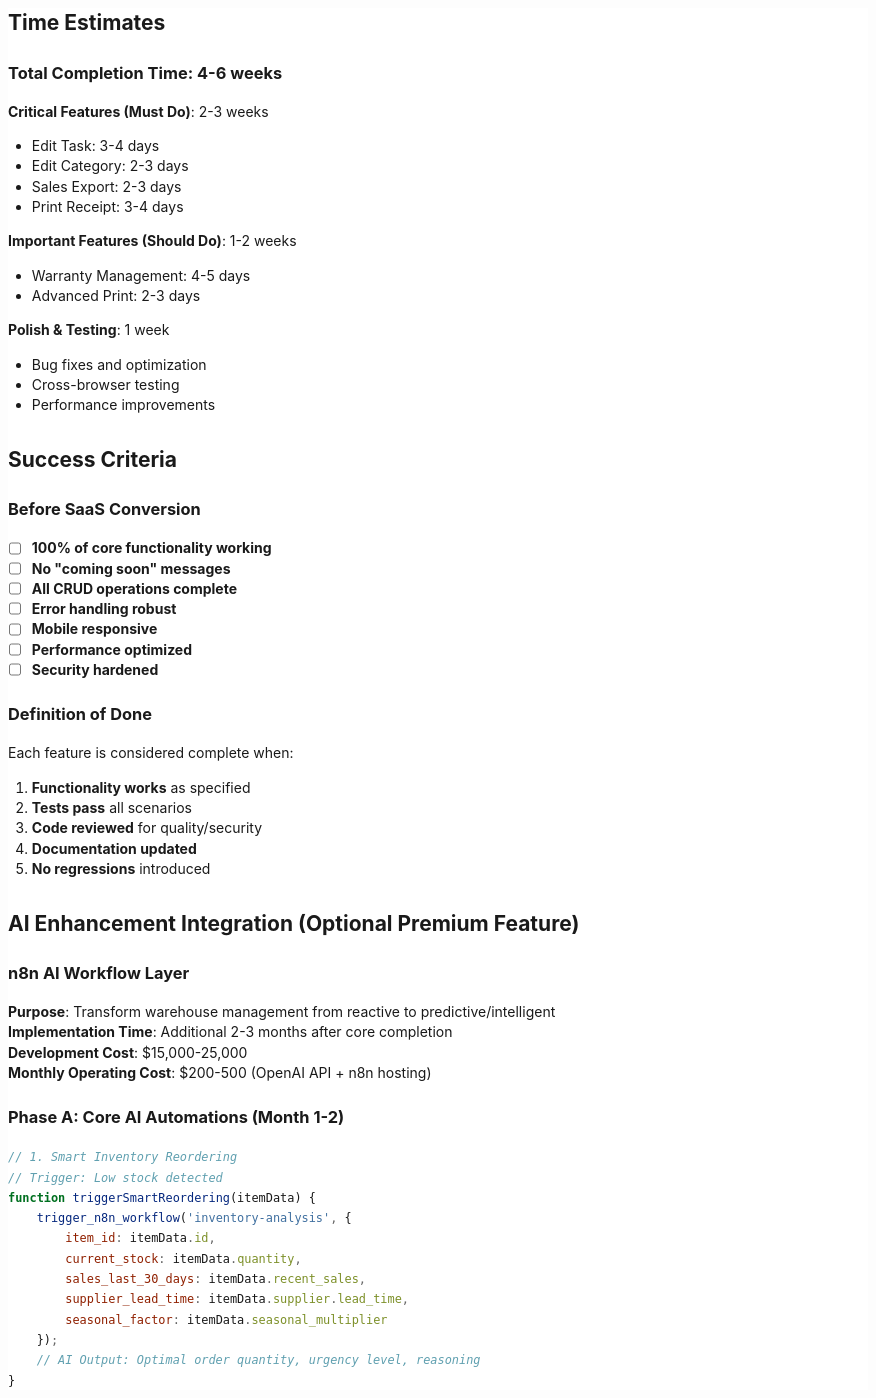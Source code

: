 ## Time Estimates

### Total Completion Time: **4-6 weeks**

**Critical Features (Must Do)**: 2-3 weeks
- Edit Task: 3-4 days
- Edit Category: 2-3 days  
- Sales Export: 2-3 days
- Print Receipt: 3-4 days

**Important Features (Should Do)**: 1-2 weeks
- Warranty Management: 4-5 days
- Advanced Print: 2-3 days

**Polish & Testing**: 1 week
- Bug fixes and optimization
- Cross-browser testing
- Performance improvements

## Success Criteria

### Before SaaS Conversion
- [ ] **100% of core functionality working**
- [ ] **No "coming soon" messages**
- [ ] **All CRUD operations complete**
- [ ] **Error handling robust**
- [ ] **Mobile responsive**
- [ ] **Performance optimized**
- [ ] **Security hardened**

### Definition of Done
Each feature is considered complete when:
1. **Functionality works** as specified
2. **Tests pass** all scenarios
3. **Code reviewed** for quality/security
4. **Documentation updated**
5. **No regressions** introduced

## AI Enhancement Integration (Optional Premium Feature)

### n8n AI Workflow Layer
**Purpose**: Transform warehouse management from reactive to predictive/intelligent  
**Implementation Time**: Additional 2-3 months after core completion  
**Development Cost**: $15,000-25,000  
**Monthly Operating Cost**: $200-500 (OpenAI API + n8n hosting)

### Phase A: Core AI Automations (Month 1-2)
```javascript
// 1. Smart Inventory Reordering
// Trigger: Low stock detected
function triggerSmartReordering(itemData) {
    trigger_n8n_workflow('inventory-analysis', {
        item_id: itemData.id,
        current_stock: itemData.quantity,
        sales_last_30_days: itemData.recent_sales,
        supplier_lead_time: itemData.supplier.lead_time,
        seasonal_factor: itemData.seasonal_multiplier
    });
    // AI Output: Optimal order quantity, urgency level, reasoning
}

```